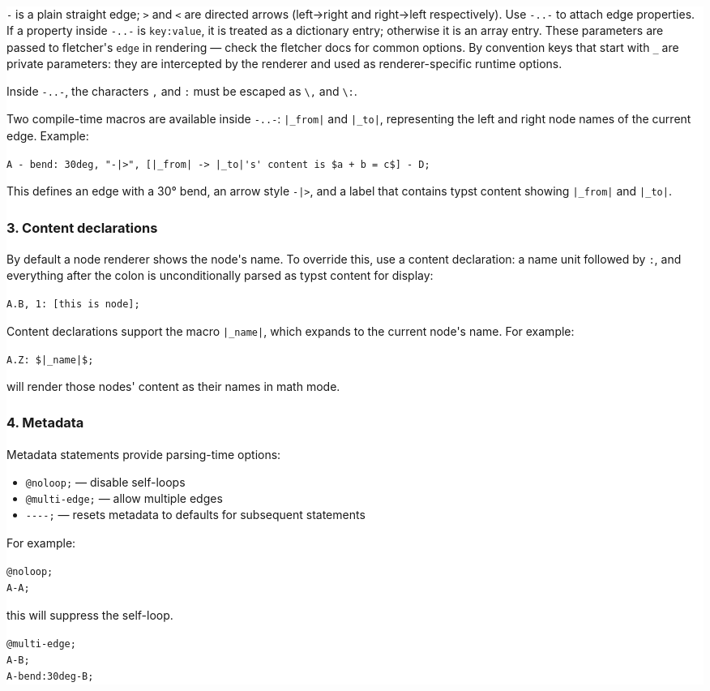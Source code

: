 `-` is a plain straight edge; `>` and `<` are directed arrows (left→right and right→left respectively).
Use `-..-` to attach edge properties. If a property inside `-..-` is `key:value`, it is treated as a dictionary entry; otherwise it is an array entry. These parameters are passed to fletcher's `edge` in rendering — check the fletcher docs for common options. By convention keys that start with `_` are private parameters: they are intercepted by the renderer and used as renderer-specific runtime options.

Inside `-..-`, the characters `,` and `:` must be escaped as `\,` and `\:`.

Two compile-time macros are available inside `-..-`: `|_from|` and `|_to|`, representing the left and right node names of the current edge. Example:

```
A - bend: 30deg, "-|>", [|_from| -> |_to|'s' content is $a + b = c$] - D;
```

This defines an edge with a 30° bend, an arrow style `-|>`, and a label that contains typst content showing `|_from|` and `|_to|`.

### 3. Content declarations

By default a node renderer shows the node's name. To override this, use a content declaration: a name unit followed by `:`, and everything after the colon is unconditionally parsed as typst content for display:

```
A.B, 1: [this is node];
```

Content declarations support the macro `|_name|`, which expands to the current node's name. For example:

```
A.Z: $|_name|$;
```

will render those nodes' content as their names in math mode.

### 4. Metadata

Metadata statements provide parsing-time options:

* `@noloop;` — disable self-loops
* `@multi-edge;` — allow multiple edges
* `----;` — resets metadata to defaults for subsequent statements

For example:

```
@noloop;
A-A;
```

this will suppress the self-loop.

```
@multi-edge;
A-B;
A-bend:30deg-B;
```
